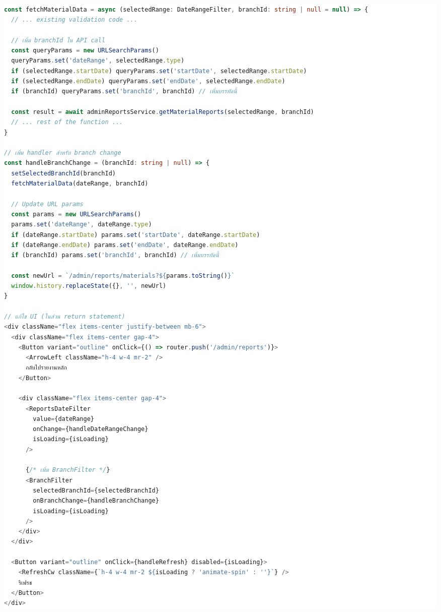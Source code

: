```typescript
const fetchMaterialData = async (selectedRange: DateRangeFilter, branchId: string | null = null) => {
  // ... existing validation code ...
  
  // เพิ่ม branchId ใน API call
  const queryParams = new URLSearchParams()
  queryParams.set('dateRange', selectedRange.type)
  if (selectedRange.startDate) queryParams.set('startDate', selectedRange.startDate)
  if (selectedRange.endDate) queryParams.set('endDate', selectedRange.endDate)
  if (branchId) queryParams.set('branchId', branchId) // เพิ่มบรรทัดนี้
  
  const result = await adminReportsService.getMaterialReports(selectedRange, branchId)
  // ... rest of the function ...
}

// เพิ่ม handler สำหรับ branch change
const handleBranchChange = (branchId: string | null) => {
  setSelectedBranchId(branchId)
  fetchMaterialData(dateRange, branchId)
  
  // Update URL params
  const params = new URLSearchParams()
  params.set('dateRange', dateRange.type)
  if (dateRange.startDate) params.set('startDate', dateRange.startDate)
  if (dateRange.endDate) params.set('endDate', dateRange.endDate)
  if (branchId) params.set('branchId', branchId) // เพิ่มบรรทัดนี้
  
  const newUrl = `/admin/reports/materials?${params.toString()}`
  window.history.replaceState({}, '', newUrl)
}

// แก้ไข UI (ในส่วน return statement)
<div className="flex items-center justify-between mb-6">
  <div className="flex items-center gap-4">
    <Button variant="outline" onClick={() => router.push('/admin/reports')}>
      <ArrowLeft className="h-4 w-4 mr-2" />
      กลับไปรายงานหลัก
    </Button>
    
    <div className="flex items-center gap-4">
      <ReportsDateFilter 
        value={dateRange}
        onChange={handleDateRangeChange}
        isLoading={isLoading}
      />
      
      {/* เพิ่ม BranchFilter */}
      <BranchFilter
        selectedBranchId={selectedBranchId}
        onBranchChange={handleBranchChange}
        isLoading={isLoading}
      />
    </div>
  </div>
  
  <Button variant="outline" onClick={handleRefresh} disabled={isLoading}>
    <RefreshCw className={`h-4 w-4 mr-2 ${isLoading ? 'animate-spin' : ''}`} />
    รีเฟรช
  </Button>
</div>
```
